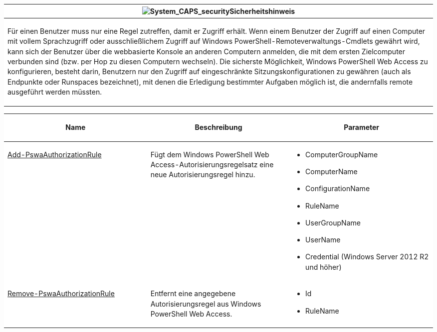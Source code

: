 <table>
<colgroup>
<col width="100%" />
</colgroup>
<thead>
<tr class="header">
<th><span><img src="https://i-technet.sec.s-msft.com/dynimg/IC17938.jpeg" title="System_CAPS_security" alt="System_CAPS_security" id="s-e6f6a65cf14f462597b64ac058dbe1d0-system-media-system-caps-security" /></span><span class="alertTitle">Sicherheitshinweis </span></th>
</tr>
</thead>
<tbody>
<tr class="odd">
<td><p>Für einen Benutzer muss nur eine Regel zutreffen, damit er Zugriff erhält. Wenn einem Benutzer der Zugriff auf einen Computer mit vollem Sprachzugriff oder ausschließlichem Zugriff auf Windows PowerShell-Remoteverwaltungs-Cmdlets gewährt wird, kann sich der Benutzer über die webbasierte Konsole an anderen Computern anmelden, die mit dem ersten Zielcomputer verbunden sind (bzw. per Hop zu diesen Computern wechseln). Die sicherste Möglichkeit, Windows PowerShell Web Access zu konfigurieren, besteht darin, Benutzern nur den Zugriff auf eingeschränkte Sitzungskonfigurationen zu gewähren (auch als Endpunkte oder Runspaces bezeichnet), mit denen die Erledigung bestimmter Aufgaben möglich ist, die andernfalls remote ausgeführt werden müssten.</p></td>
</tr>
</tbody>
</table>

<table>
<colgroup>
<col width="33%" />
<col width="33%" />
<col width="33%" />
</colgroup>
<thead>
<tr class="header">
<th><p>Name</p></th>
<th><p>Beschreibung</p></th>
<th><p>Parameter</p></th>
</tr>
</thead>
<tbody>
<tr class="odd">
<td><p><a href="https://technet.microsoft.com/library/jj592890.aspx">Add-PswaAuthorizationRule</a></p></td>
<td><p>Fügt dem Windows PowerShell Web Access-Autorisierungsregelsatz eine neue Autorisierungsregel hinzu.</p></td>
<td><ul>
<li><p>ComputerGroupName</p></li>
<li><p>ComputerName</p></li>
<li><p>ConfigurationName</p></li>
<li><p>RuleName</p></li>
<li><p>UserGroupName</p></li>
<li><p>UserName</p></li>
<li><p>Credential (Windows Server 2012 R2 und höher)</p></li>
</ul></td>
</tr>
<tr class="even">
<td><p><a href="https://technet.microsoft.com/library/jj592893.aspx">Remove-PswaAuthorizationRule</a></p></td>
<td><p>Entfernt eine angegebene Autorisierungsregel aus Windows PowerShell Web Access.</p></td>
<td><ul>
<li><p>Id</p></li>
<li><p>RuleName</p></li>
</ul></td>
</tr>
<tr class="odd">